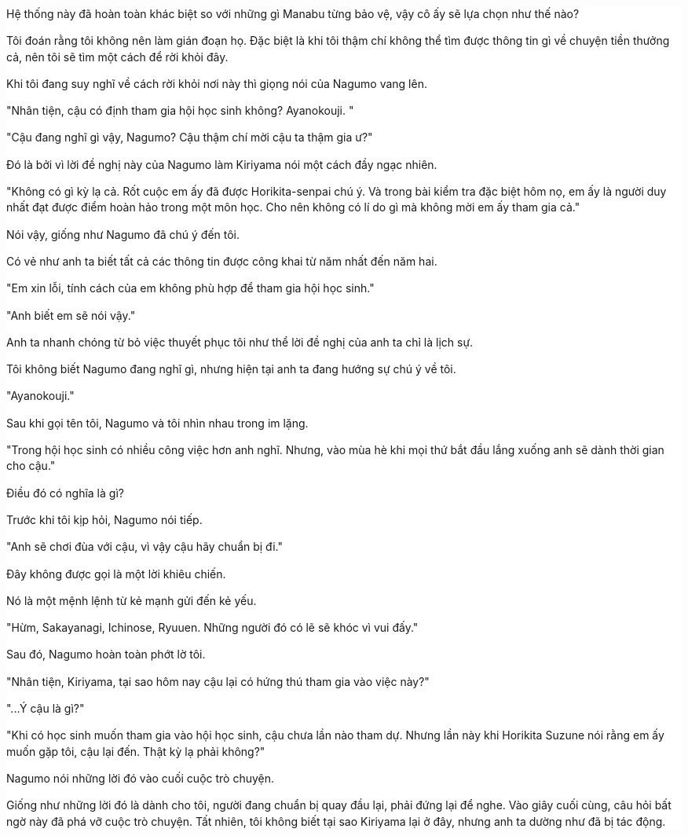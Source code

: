 Hệ thống này đã hoàn toàn khác biệt so với những gì Manabu từng bảo vệ, vậy cô ấy sẽ lựa chọn như thế nào?

Tôi đoán rằng tôi không nên làm gián đoạn họ. Đặc biệt là khi tôi thậm chí không thể tìm được thông tin gì về chuyện tiền thưởng cả, nên tôi sẽ tìm một cách để rời khỏi đây.

Khi tôi đang suy nghĩ về cách rời khỏi nơi này thì giọng nói của Nagumo vang lên.

"Nhân tiện, cậu có định tham gia hội học sinh không? Ayanokouji. "

"Cậu đang nghĩ gì vậy, Nagumo? Cậu thậm chí mời cậu ta thậm gia ư?"

Đó là bởi vì lời đề nghị này của Nagumo làm Kiriyama nói một cách đầy ngạc nhiên.

"Không có gì kỳ lạ cả. Rốt cuộc em ấy đã được Horikita-senpai chú ý. Và trong bài kiểm tra đặc biệt hôm nọ, em ấy là người duy nhất đạt được điểm hoàn hảo trong một môn học. Cho nên không có lí do gì mà không mời em ấy tham gia cả."

Nói vậy, giống như Nagumo đã chú ý đến tôi.

Có vẻ như anh ta biết tất cả các thông tin được công khai từ năm nhất đến năm hai.

"Em xin lỗi, tính cách của em không phù hợp để tham gia hội học sinh."

"Anh biết em sẽ nói vậy."

Anh ta nhanh chóng từ bỏ việc thuyết phục tôi như thể lời đề nghị của anh ta chỉ là lịch sự.

Tôi không biết Nagumo đang nghĩ gì, nhưng hiện tại anh ta đang hướng sự chú ý về tôi.

"Ayanokouji."

Sau khi gọi tên tôi, Nagumo và tôi nhìn nhau trong im lặng.

"Trong hội học sinh có nhiều công việc hơn anh nghĩ. Nhưng, vào mùa hè khi mọi thứ bắt đầu lắng xuống anh sẽ dành thời gian cho cậu."

Điều đó có nghĩa là gì?

Trước khi tôi kịp hỏi, Nagumo nói tiếp.

"Anh sẽ chơi đùa với cậu, vì vậy cậu hãy chuẩn bị đi."

Đây không được gọi là một lời khiêu chiến.

Nó là một mệnh lệnh từ kẻ mạnh gửi đến kẻ yếu.

"Hừm, Sakayanagi, Ichinose, Ryuuen. Những người đó có lẽ sẽ khóc vì vui đấy."

Sau đó, Nagumo hoàn toàn phớt lờ tôi.

"Nhân tiện, Kiriyama, tại sao hôm nay cậu lại có hứng thú tham gia vào việc này?"

"...Ý cậu là gì?"

"Khi có học sinh muốn tham gia vào hội học sinh, cậu chưa lần nào tham dự. Nhưng lần này khi Horikita Suzune nói rằng em ấy muốn gặp tôi, cậu lại đến. Thật kỳ lạ phải không?"

Nagumo nói những lời đó vào cuối cuộc trò chuyện.

Giống như những lời đó là dành cho tôi, người đang chuẩn bị quay đầu lại, phải đứng lại để nghe. Vào giây cuối cùng, câu hỏi bất ngờ này đã phá vỡ cuộc trò chuyện. Tất nhiên, tôi không biết tại sao Kiriyama lại ở đây, nhưng anh ta dường như đã bị tác động.
